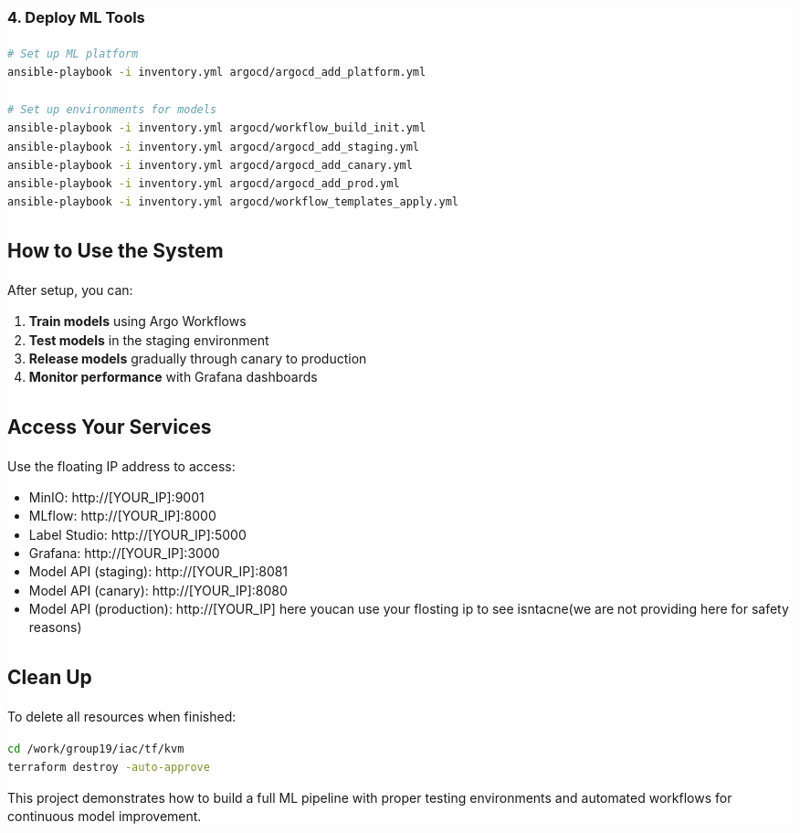 ### 4. Deploy ML Tools
```bash
# Set up ML platform
ansible-playbook -i inventory.yml argocd/argocd_add_platform.yml

# Set up environments for models
ansible-playbook -i inventory.yml argocd/workflow_build_init.yml
ansible-playbook -i inventory.yml argocd/argocd_add_staging.yml
ansible-playbook -i inventory.yml argocd/argocd_add_canary.yml
ansible-playbook -i inventory.yml argocd/argocd_add_prod.yml
ansible-playbook -i inventory.yml argocd/workflow_templates_apply.yml
```

## How to Use the System

After setup, you can:

1. **Train models** using Argo Workflows
2. **Test models** in the staging environment
3. **Release models** gradually through canary to production
4. **Monitor performance** with Grafana dashboards

## Access Your Services

Use the floating IP address to access:
- MinIO: http://[YOUR_IP]:9001
- MLflow: http://[YOUR_IP]:8000
- Label Studio: http://[YOUR_IP]:5000
- Grafana: http://[YOUR_IP]:3000
- Model API (staging): http://[YOUR_IP]:8081
- Model API (canary): http://[YOUR_IP]:8080
- Model API (production): http://[YOUR_IP]
here youcan use your flosting ip to see isntacne(we are not providing here for safety reasons)
## Clean Up

To delete all resources when finished:
```bash
cd /work/group19/iac/tf/kvm
terraform destroy -auto-approve
```

This project demonstrates how to build a full ML pipeline with proper testing environments and automated workflows for continuous model improvement.
